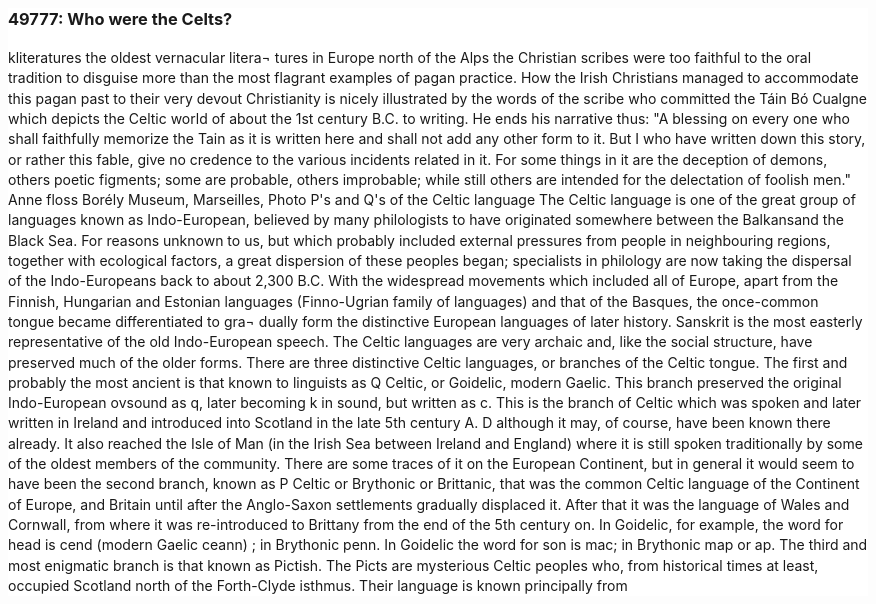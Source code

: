 ### 49777: Who were the Celts?

kliteratures the oldest vernacular litera¬
tures in Europe north of the Alps the
Christian scribes were too faithful to
the oral tradition to disguise more than
the most flagrant examples of pagan
practice.
How the Irish Christians managed to
accommodate this pagan past to their
very devout Christianity is nicely
illustrated by the words of the scribe
who committed the Táin Bó Cualgne
which depicts the Celtic world of about
the 1st century B.C. to writing. He
ends his narrative thus:
"A blessing on every one who shall
faithfully memorize the Tain as it is
written here and shall not add any
other form to it. But I who have
written down this story, or rather this
fable, give no credence to the various
incidents related in it. For some things
in it are the deception of demons,
others poetic figments; some are
probable, others improbable; while still
others are intended for the delectation
of foolish men."
Anne floss
Borély Museum, Marseilles, Photo
P's and Q's of the Celtic language
The Celtic language is one of the great group of languages known as Indo-European,
believed by many philologists to have originated somewhere between the Balkansand
the Black Sea. For reasons unknown to us, but which probably included external
pressures from people in neighbouring regions, together with ecological factors,
a great dispersion of these peoples began; specialists in philology are now taking
the dispersal of the Indo-Europeans back to about 2,300 B.C.
With the widespread movements which included all of Europe, apart from the
Finnish, Hungarian and Estonian languages (Finno-Ugrian family of languages)
and that of the Basques, the once-common tongue became differentiated to gra¬
dually form the distinctive European languages of later history. Sanskrit is the
most easterly representative of the old Indo-European speech. The Celtic languages
are very archaic and, like the social structure, have preserved much of the older forms.
There are three distinctive Celtic languages, or branches of the Celtic tongue.
The first and probably the most ancient is that known to linguists as Q Celtic, or
Goidelic, modern Gaelic. This branch preserved the original Indo-European ovsound
as q, later becoming k in sound, but written as c.
This is the branch of Celtic which was spoken and later written in Ireland and
introduced into Scotland in the late 5th century A. D although it may, of course,
have been known there already. It also reached the Isle of Man (in the Irish Sea between
Ireland and England) where it is still spoken traditionally by some of the oldest
members of the community.
There are some traces of it on the European Continent, but in general it would seem
to have been the second branch, known as P Celtic or Brythonic or Brittanic, that
was the common Celtic language of the Continent of Europe, and Britain until after
the Anglo-Saxon settlements gradually displaced it. After that it was the language of
Wales and Cornwall, from where it was re-introduced to Brittany from the end of
the 5th century on.
In Goidelic, for example, the word for head is cend (modern Gaelic ceann) ; in
Brythonic penn. In Goidelic the word for son is mac; in Brythonic map or ap.
The third and most enigmatic branch is that known as Pictish. The Picts are
mysterious Celtic peoples who, from historical times at least, occupied Scotland
north of the Forth-Clyde isthmus. Their language is known principally from